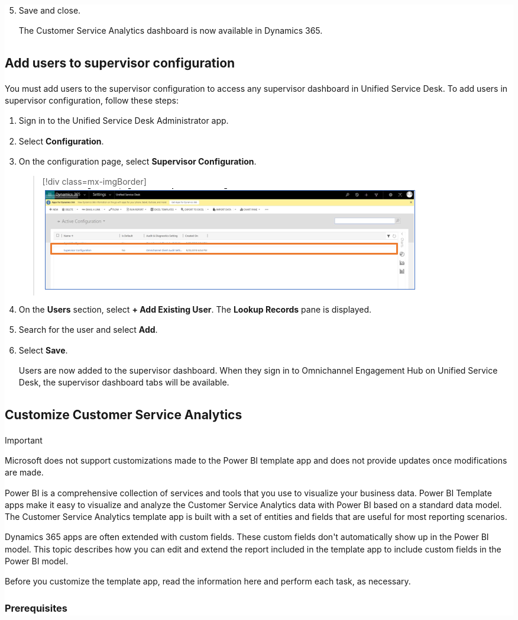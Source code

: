 5. Save and close. 

   The Customer Service Analytics dashboard is now available in Dynamics 365.

## Add users to supervisor configuration

You must add users to the supervisor configuration to access any supervisor dashboard in Unified Service Desk. To add users in supervisor configuration, follow these steps: 
 
 1. Sign in to the Unified Service Desk Administrator app.

 2. Select **Configuration**.

 3. On the configuration page, select **Supervisor Configuration**. 

    > [!div class=mx-imgBorder]
    > ![Supervisor Configuration.](media/cs-supervisor-configurations.PNG "Supervisor Configuration")

 4. On the **Users** section, select **+ Add Existing User**. The **Lookup Records** pane is displayed.
 
 5. Search for the user and select **Add**.

 6. Select **Save**.

    Users are now added to the supervisor dashboard. When they sign in to Omnichannel Engagement Hub on Unified Service Desk, the supervisor dashboard tabs will be available. 
 
## Customize Customer Service Analytics
  
> [!IMPORTANT]
> Microsoft does not support customizations made to the Power BI template app and does not provide updates once modifications are made. 

Power BI is a comprehensive collection of services and tools that you use to visualize your business data. Power BI Template apps make it easy to visualize and analyze the Customer Service Analytics data with Power BI based on a standard data model. The Customer Service Analytics template app is built with a set of entities and fields that are useful for most reporting scenarios. 

Dynamics 365 apps are often extended with custom fields. These custom fields don't automatically show up in the Power BI model. This topic describes how you can edit and extend the report included in the template app to include custom fields in the Power BI model. 

Before you customize the template app, read the information here and perform each task, as necessary. 

### Prerequisites
